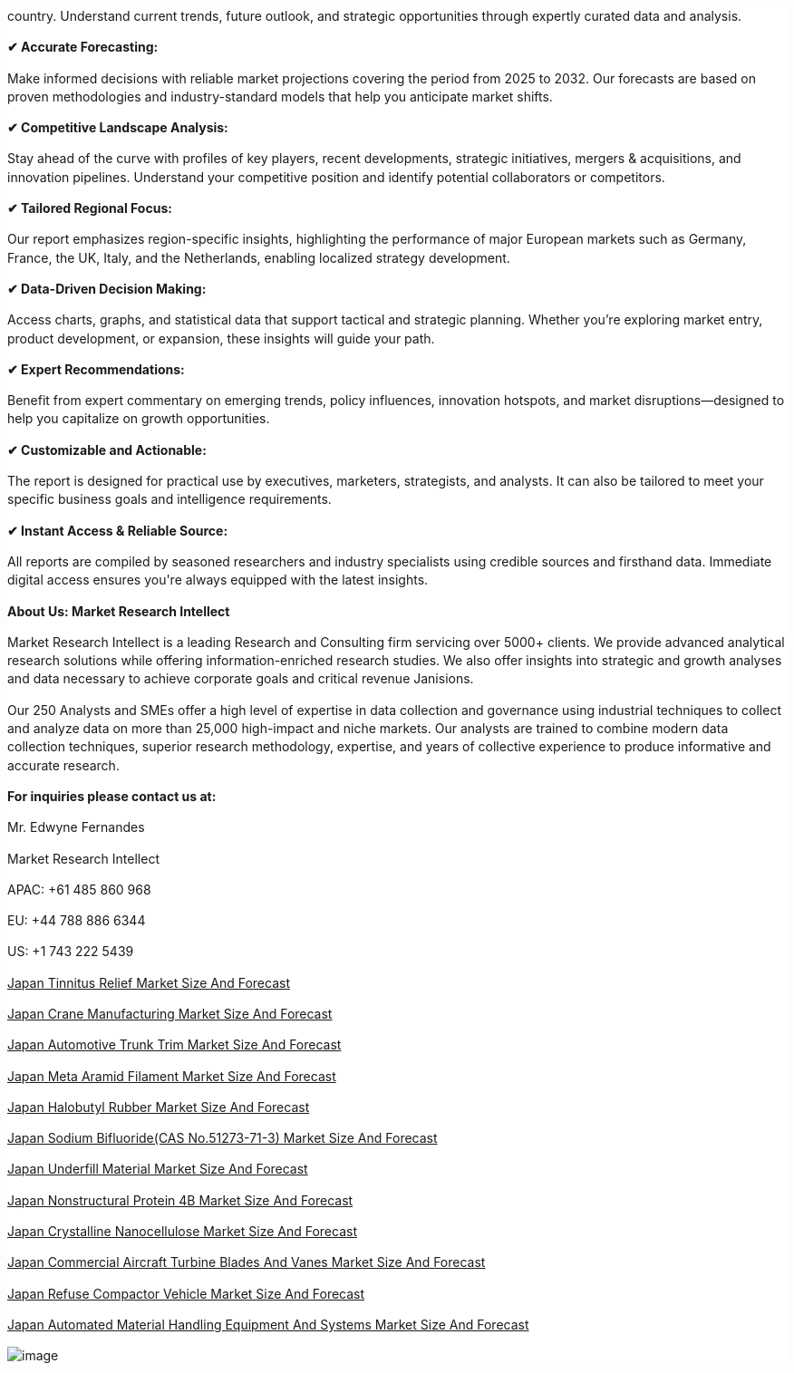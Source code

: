 country. Understand current trends, future outlook, and strategic opportunities through expertly curated data and analysis.</p><p><strong>✔ Accurate Forecasting:</strong></p><p>Make informed decisions with reliable market projections covering the period from 2025 to 2032. Our forecasts are based on proven methodologies and industry-standard models that help you anticipate market shifts.</p><p><strong>✔ Competitive Landscape Analysis:</strong></p><p>Stay ahead of the curve with profiles of key players, recent developments, strategic initiatives, mergers &amp; acquisitions, and innovation pipelines. Understand your competitive position and identify potential collaborators or competitors.</p><p><strong>✔ Tailored Regional Focus:</strong></p><p>Our report emphasizes region-specific insights, highlighting the performance of major European markets such as Germany, France, the UK, Italy, and the Netherlands, enabling localized strategy development.</p><p><strong>✔ Data-Driven Decision Making:</strong></p><p>Access charts, graphs, and statistical data that support tactical and strategic planning. Whether you&rsquo;re exploring market entry, product development, or expansion, these insights will guide your path.</p><p><strong>✔ Expert Recommendations:</strong></p><p>Benefit from expert commentary on emerging trends, policy influences, innovation hotspots, and market disruptions&mdash;designed to help you capitalize on growth opportunities.</p><p><strong>✔ Customizable and Actionable:</strong></p><p>The report is designed for practical use by executives, marketers, strategists, and analysts. It can also be tailored to meet your specific business goals and intelligence requirements.</p><p><strong>✔ Instant Access &amp; Reliable Source:</strong></p><p>All reports are compiled by seasoned researchers and industry specialists using credible sources and firsthand data. Immediate digital access ensures you're always equipped with the latest insights.</p><p><strong><span class="font-[700]">About Us: Market Research Intellect</span></strong></p><p><span class="">Market Research Intellect is a leading Research and Consulting firm servicing over 5000+ clients. We provide advanced analytical research solutions while offering information-enriched research studies.&nbsp;</span>We also offer insights into strategic and growth analyses and data necessary to achieve corporate goals and critical revenue Janisions.</p><p><span class="">Our 250 Analysts and SMEs offer a high level of expertise in data collection and governance using industrial techniques to collect and analyze data on more than 25,000 high-impact and niche markets. Our analysts are trained to combine modern data collection techniques, superior research methodology, expertise, and years of collective experience to produce informative and accurate research.</span></p><p><strong>For inquiries please contact us at:</strong></p><p>Mr. Edwyne Fernandes</p><p>Market Research Intellect</p><p>APAC: +61 485 860 968</p><p>EU: +44 788 886 6344</p><p>US: +1 743 222 5439</p><p><a href="https://github.com/shweta3366/Strategies/blob/main/Tinnitus-Relief-Market/Tinnitus-Relief-Market.md">Japan Tinnitus Relief Market Size And Forecast</a></p><p><a href="https://github.com/shweta3366/Strategies/blob/main/Crane-Manufacturing-Market/Crane-Manufacturing-Market.md">Japan Crane Manufacturing Market Size And Forecast</a></p><p><a href="https://github.com/shweta3366/Strategies/blob/main/Automotive-Trunk-Trim-Market/Automotive-Trunk-Trim-Market.md">Japan Automotive Trunk Trim Market Size And Forecast</a></p><p><a href="https://github.com/shweta3366/Strategies/blob/main/Meta-Aramid-Filament-Market/Meta-Aramid-Filament-Market.md">Japan Meta Aramid Filament Market Size And Forecast</a></p><p><a href="https://github.com/shweta3366/Strategies/blob/main/Halobutyl-Rubber-Market/Halobutyl-Rubber-Market.md">Japan Halobutyl Rubber Market Size And Forecast</a></p><p><a href="https://github.com/shweta3366/Strategies/blob/main/Sodium-Bifluoride(CAS-No.51273-71-3)-Market/Sodium-Bifluoride(CAS-No.51273-71-3)-Market.md">Japan Sodium Bifluoride(CAS No.51273-71-3) Market Size And Forecast</a></p><p><a href="https://github.com/shweta3366/Strategies/blob/main/Underfill-Material-Market/Underfill-Material-Market.md">Japan Underfill Material Market Size And Forecast</a></p><p><a href="https://github.com/shweta3366/Strategies/blob/main/Nonstructural-Protein-4B-Market/Nonstructural-Protein-4B-Market.md">Japan Nonstructural Protein 4B Market Size And Forecast</a></p><p><a href="https://github.com/shweta3366/Strategies/blob/main/Crystalline-Nanocellulose-Market/Crystalline-Nanocellulose-Market.md">Japan Crystalline Nanocellulose Market Size And Forecast</a></p><p><a href="https://github.com/shweta3366/Strategies/blob/main/Commercial-Aircraft-Turbine-Blades-And-Vanes-Market/Commercial-Aircraft-Turbine-Blades-And-Vanes-Market.md">Japan Commercial Aircraft Turbine Blades And Vanes Market Size And Forecast</a></p><p><a href="https://github.com/shweta3366/Strategies/blob/main/Refuse-Compactor-Vehicle-Market/Refuse-Compactor-Vehicle-Market.md">Japan Refuse Compactor Vehicle Market Size And Forecast</a></p><p><a href="https://github.com/shweta3366/Strategies/blob/main/Automated-Material-Handling-Equipment-And-Systems-Market/Automated-Material-Handling-Equipment-And-Systems-Market.md">Japan Automated Material Handling Equipment And Systems Market Size And Forecast</a></p>
![image](https://github.com/user-attachments/assets/9205ef57-ea82-4aa8-8bf2-4a1ec8eaccb8)
